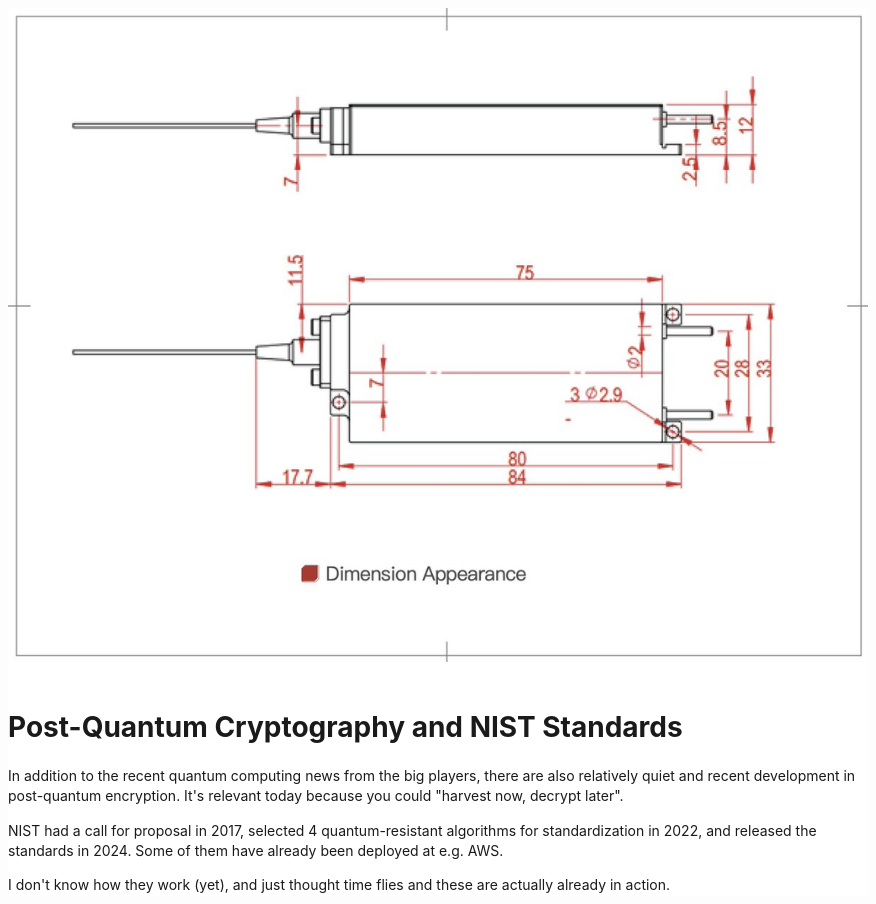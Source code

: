    ![20250311_154748_1.jpg](/assets/images/2025/20250108_20250318/20250311_154748_1.jpg)
   

# Post-Quantum Cryptography and NIST Standards

In addition to the recent quantum computing news from the big players, there are also relatively quiet and recent development in post-quantum encryption. It's relevant today because you could "harvest now, decrypt later".

NIST had a call for proposal in 2017, selected 4 quantum-resistant algorithms for standardization in 2022, and released the standards in 2024. Some of them have already been deployed at e.g. AWS.

I don't know how they work (yet), and just thought time flies and these are actually already in action.